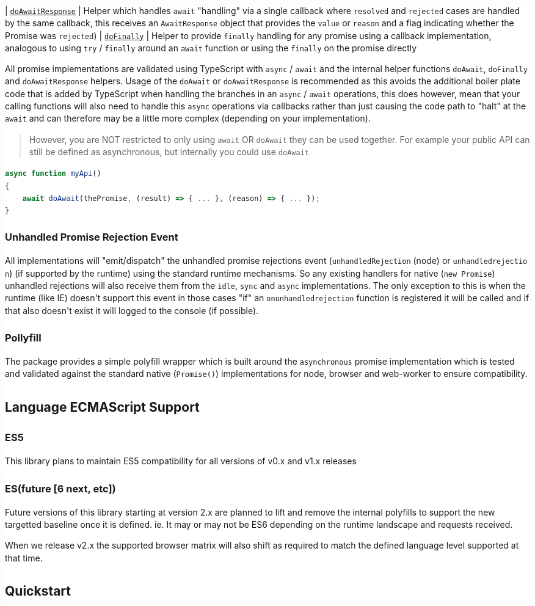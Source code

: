 | [`doAwaitResponse`](https://nevware21.github.io/ts-async/typedoc/functions/doAwaitResponse.html)     | Helper which handles `await` "handling" via a single callback where `resolved` and `rejected` cases are handled by the same callback, this receives an `AwaitResponse` object that provides the `value` or `reason` and a flag indicating whether the Promise was `rejected`)
| [`doFinally`](https://nevware21.github.io/ts-async/typedoc/functions/doFinally.html)           | Helper to provide `finally` handling for any promise using a callback implementation, analogous to using `try` / `finally` around an `await` function or using the `finally` on the promise directly

All promise implementations are validated using TypeScript with `async` / `await` and the internal helper functions `doAwait`, `doFinally` and `doAwaitResponse` helpers. Usage of the `doAwait` or `doAwaitResponse` is recommended as this avoids the additional boiler plate code that is added by TypeScript when handling the branches in an `async` / `await` operations, this does however, mean that your calling functions will also need to handle this `async` operations via callbacks rather than just causing the code path to "halt" at the `await` and can therefore may be a little more complex (depending on your implementation).
> However, you are NOT restricted to only using `await` OR `doAwait` they can be used together. For example your public API can still be defined as asynchronous, but internally you could use `doAwait`
```ts
async function myApi() 
{
    await doAwait(thePromise, (result) => { ... }, (reason) => { ... });
}
```

### Unhandled Promise Rejection Event

All implementations will "emit/dispatch" the unhandled promise rejections event (`unhandledRejection` (node) or `unhandledrejection`) (if supported by the runtime) using the standard runtime mechanisms. So any existing handlers for native (`new Promise`) unhandled rejections will also receive them from the `idle`, `sync` and `async` implementations. The only exception to this is when the runtime (like IE) doesn't support this event in those cases "if" an `onunhandledrejection` function is registered it will be called and if that also doesn't exist it will logged to the console (if possible).

### Pollyfill

The package provides a simple polyfill wrapper which is built around the `asynchronous` promise implementation which is tested and validated against the standard native (`Promise()`) implementations for node, browser and web-worker to ensure compatibility.

## Language ECMAScript Support

### ES5

This library plans to maintain ES5 compatibility for all versions of v0.x and v1.x releases

### ES(future [6 next, etc])

Future versions of this library starting at version 2.x are planned to lift and remove the internal polyfills to support the new targetted baseline once it is defined.
ie. It may or may not be ES6 depending on the runtime landscape and requests received.

When we release v2.x the supported browser matrix will also shift as required to match the defined language level supported at that time. 

## Quickstart
